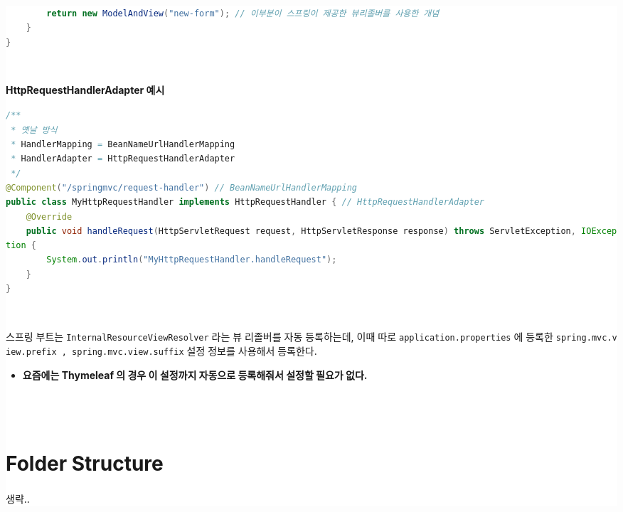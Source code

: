 ```java
        return new ModelAndView("new-form"); // 이부분이 스프링이 제공한 뷰리졸버를 사용한 개념
    }
}
```

<br>

**HttpRequestHandlerAdapter 예시**

```java
/**
 * 옛날 방식
 * HandlerMapping = BeanNameUrlHandlerMapping
 * HandlerAdapter = HttpRequestHandlerAdapter
 */
@Component("/springmvc/request-handler") // BeanNameUrlHandlerMapping
public class MyHttpRequestHandler implements HttpRequestHandler { // HttpRequestHandlerAdapter
    @Override
    public void handleRequest(HttpServletRequest request, HttpServletResponse response) throws ServletException, IOException {
        System.out.println("MyHttpRequestHandler.handleRequest");
    }
}
```

<br>

스프링 부트는 `InternalResourceViewResolver` 라는 뷰 리졸버를 자동 등록하는데, 이때 따로 `application.properties` 에 등록한 `spring.mvc.view.prefix , spring.mvc.view.suffix` 설정 정보를 사용해서 등록한다.

* **요즘에는 Thymeleaf 의 경우 이 설정까지 자동으로 등록해줘서 설정할 필요가 없다.**

<br><br>

# Folder Structure

생략..
